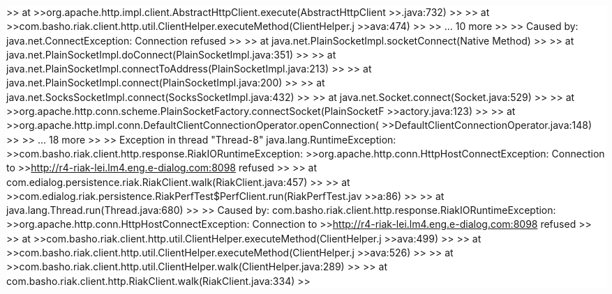 &gt;&gt; at
&gt;&gt;org.apache.http.impl.client.AbstractHttpClient.execute(AbstractHttpClient
&gt;&gt;.java:732)
&gt;&gt;
&gt;&gt; at
&gt;&gt;com.basho.riak.client.http.util.ClientHelper.executeMethod(ClientHelper.j
&gt;&gt;ava:474)
&gt;&gt;
&gt;&gt; ... 10 more
&gt;&gt;
&gt;&gt; Caused by: java.net.ConnectException: Connection refused
&gt;&gt;
&gt;&gt; at java.net.PlainSocketImpl.socketConnect(Native Method)
&gt;&gt;
&gt;&gt; at java.net.PlainSocketImpl.doConnect(PlainSocketImpl.java:351)
&gt;&gt;
&gt;&gt; at java.net.PlainSocketImpl.connectToAddress(PlainSocketImpl.java:213)
&gt;&gt;
&gt;&gt; at java.net.PlainSocketImpl.connect(PlainSocketImpl.java:200)
&gt;&gt;
&gt;&gt; at java.net.SocksSocketImpl.connect(SocksSocketImpl.java:432)
&gt;&gt;
&gt;&gt; at java.net.Socket.connect(Socket.java:529)
&gt;&gt;
&gt;&gt; at
&gt;&gt;org.apache.http.conn.scheme.PlainSocketFactory.connectSocket(PlainSocketF
&gt;&gt;actory.java:123)
&gt;&gt;
&gt;&gt; at
&gt;&gt;org.apache.http.impl.conn.DefaultClientConnectionOperator.openConnection(
&gt;&gt;DefaultClientConnectionOperator.java:148)
&gt;&gt;
&gt;&gt; ... 18 more
&gt;&gt;
&gt;&gt; Exception in thread "Thread-8" java.lang.RuntimeException:
&gt;&gt;com.basho.riak.client.http.response.RiakIORuntimeException:
&gt;&gt;org.apache.http.conn.HttpHostConnectException: Connection to
&gt;&gt;http://r4-riak-lei.lm4.eng.e-dialog.com:8098 refused
&gt;&gt;
&gt;&gt; at com.edialog.persistence.riak.RiakClient.walk(RiakClient.java:457)
&gt;&gt;
&gt;&gt; at
&gt;&gt;com.edialog.riak.persistence.RiakPerfTest$PerfClient.run(RiakPerfTest.jav
&gt;&gt;a:86)
&gt;&gt;
&gt;&gt; at java.lang.Thread.run(Thread.java:680)
&gt;&gt;
&gt;&gt; Caused by: com.basho.riak.client.http.response.RiakIORuntimeException:
&gt;&gt;org.apache.http.conn.HttpHostConnectException: Connection to
&gt;&gt;http://r4-riak-lei.lm4.eng.e-dialog.com:8098 refused
&gt;&gt;
&gt;&gt; at
&gt;&gt;com.basho.riak.client.http.util.ClientHelper.executeMethod(ClientHelper.j
&gt;&gt;ava:499)
&gt;&gt;
&gt;&gt; at
&gt;&gt;com.basho.riak.client.http.util.ClientHelper.executeMethod(ClientHelper.j
&gt;&gt;ava:526)
&gt;&gt;
&gt;&gt; at
&gt;&gt;com.basho.riak.client.http.util.ClientHelper.walk(ClientHelper.java:289)
&gt;&gt;
&gt;&gt; at com.basho.riak.client.http.RiakClient.walk(RiakClient.java:334)
&gt;&gt;